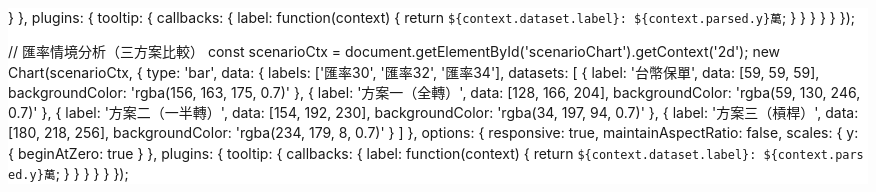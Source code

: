 }
},
plugins: {
tooltip: {
callbacks: {
label: function(context) {
return `${context.dataset.label}: ${context.parsed.y}萬`;
}
}
}
}
}
});

// 匯率情境分析（三方案比較）
const scenarioCtx = document.getElementById('scenarioChart').getContext('2d');
new Chart(scenarioCtx, {
type: 'bar',
data: {
labels: ['匯率30', '匯率32', '匯率34'],
datasets: [
{
label: '台幣保單',
data: [59, 59, 59],
backgroundColor: 'rgba(156, 163, 175, 0.7)'
},
{
label: '方案一（全轉）',
data: [128, 166, 204],
backgroundColor: 'rgba(59, 130, 246, 0.7)'
},
{
label: '方案二（一半轉）',
data: [154, 192, 230],
backgroundColor: 'rgba(34, 197, 94, 0.7)'
},
{
label: '方案三（槓桿）',
data: [180, 218, 256],
backgroundColor: 'rgba(234, 179, 8, 0.7)'
}
]
},
options: {
responsive: true,
maintainAspectRatio: false,
scales: {
y: {
beginAtZero: true
}
},
plugins: {
tooltip: {
callbacks: {
label: function(context) {
return `${context.dataset.label}: ${context.parsed.y}萬`;
}
}
}
}
}
});
